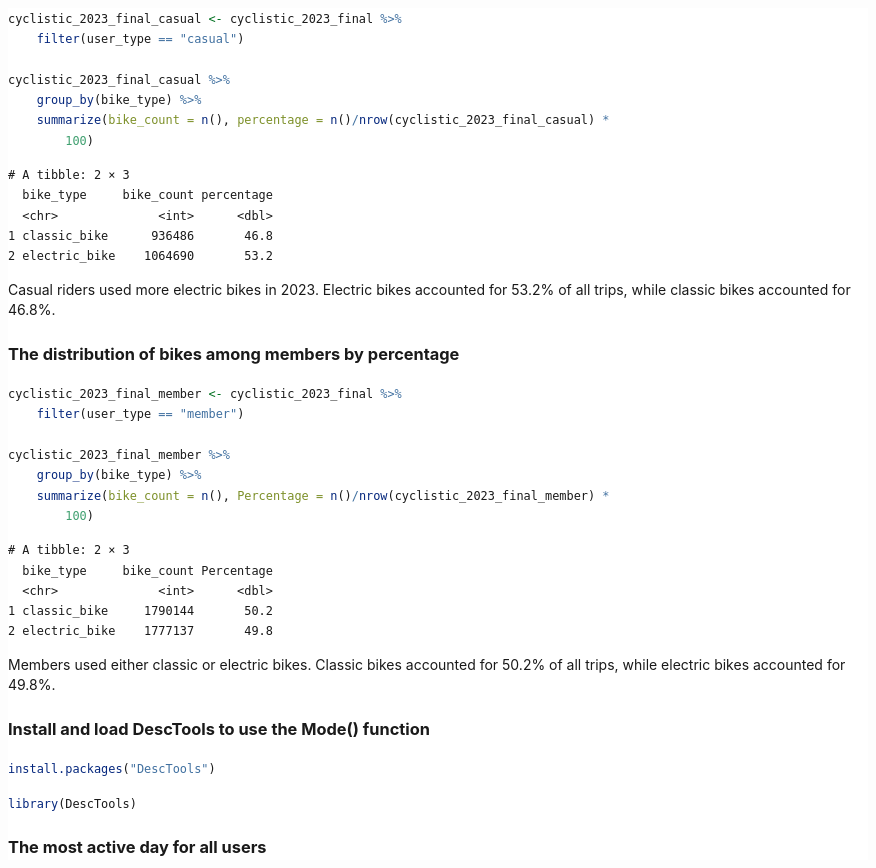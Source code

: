 ``` r
cyclistic_2023_final_casual <- cyclistic_2023_final %>%
    filter(user_type == "casual")

cyclistic_2023_final_casual %>%
    group_by(bike_type) %>%
    summarize(bike_count = n(), percentage = n()/nrow(cyclistic_2023_final_casual) *
        100)
```

    # A tibble: 2 × 3
      bike_type     bike_count percentage
      <chr>              <int>      <dbl>
    1 classic_bike      936486       46.8
    2 electric_bike    1064690       53.2

Casual riders used more electric bikes in 2023. Electric bikes accounted
for 53.2% of all trips, while classic bikes accounted for 46.8%.

### The distribution of bikes among members by percentage

``` r
cyclistic_2023_final_member <- cyclistic_2023_final %>%
    filter(user_type == "member")

cyclistic_2023_final_member %>%
    group_by(bike_type) %>%
    summarize(bike_count = n(), Percentage = n()/nrow(cyclistic_2023_final_member) *
        100)
```

    # A tibble: 2 × 3
      bike_type     bike_count Percentage
      <chr>              <int>      <dbl>
    1 classic_bike     1790144       50.2
    2 electric_bike    1777137       49.8

Members used either classic or electric bikes. Classic bikes accounted
for 50.2% of all trips, while electric bikes accounted for 49.8%.

### Install and load DescTools to use the Mode() function

``` r
install.packages("DescTools")
```

``` r
library(DescTools)
```

### The most active day for all users
